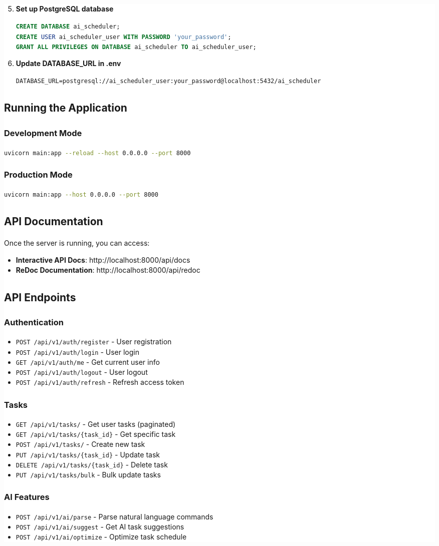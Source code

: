 5. **Set up PostgreSQL database**
   ```sql
   CREATE DATABASE ai_scheduler;
   CREATE USER ai_scheduler_user WITH PASSWORD 'your_password';
   GRANT ALL PRIVILEGES ON DATABASE ai_scheduler TO ai_scheduler_user;
   ```

6. **Update DATABASE_URL in .env**
   ```
   DATABASE_URL=postgresql://ai_scheduler_user:your_password@localhost:5432/ai_scheduler
   ```

## Running the Application

### Development Mode
```bash
uvicorn main:app --reload --host 0.0.0.0 --port 8000
```

### Production Mode
```bash
uvicorn main:app --host 0.0.0.0 --port 8000
```

## API Documentation

Once the server is running, you can access:

- **Interactive API Docs**: http://localhost:8000/api/docs
- **ReDoc Documentation**: http://localhost:8000/api/redoc

## API Endpoints

### Authentication
- `POST /api/v1/auth/register` - User registration
- `POST /api/v1/auth/login` - User login
- `GET /api/v1/auth/me` - Get current user info
- `POST /api/v1/auth/logout` - User logout
- `POST /api/v1/auth/refresh` - Refresh access token

### Tasks
- `GET /api/v1/tasks/` - Get user tasks (paginated)
- `GET /api/v1/tasks/{task_id}` - Get specific task
- `POST /api/v1/tasks/` - Create new task
- `PUT /api/v1/tasks/{task_id}` - Update task
- `DELETE /api/v1/tasks/{task_id}` - Delete task
- `PUT /api/v1/tasks/bulk` - Bulk update tasks

### AI Features
- `POST /api/v1/ai/parse` - Parse natural language commands
- `POST /api/v1/ai/suggest` - Get AI task suggestions
- `POST /api/v1/ai/optimize` - Optimize task schedule
